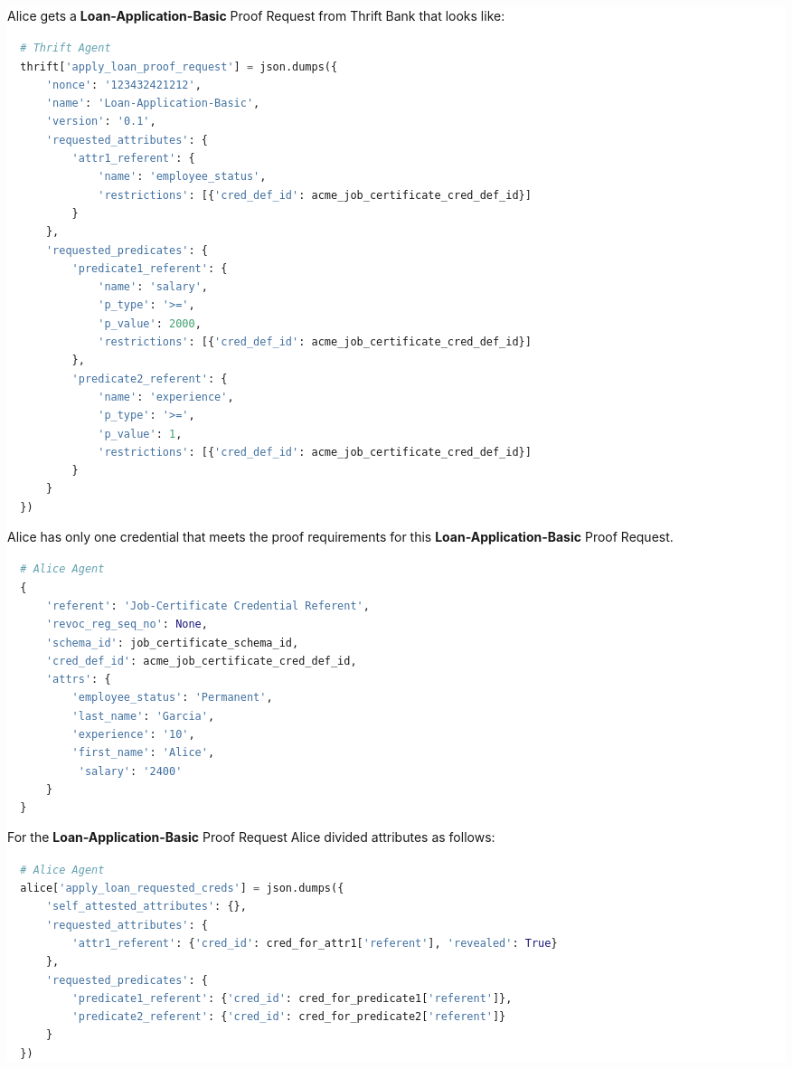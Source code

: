 Alice gets a **Loan-Application-Basic** Proof Request from Thrift Bank that looks like:
```python
  # Thrift Agent
  thrift['apply_loan_proof_request'] = json.dumps({
      'nonce': '123432421212',
      'name': 'Loan-Application-Basic',
      'version': '0.1',
      'requested_attributes': {
          'attr1_referent': {
              'name': 'employee_status',
              'restrictions': [{'cred_def_id': acme_job_certificate_cred_def_id}]
          }
      },
      'requested_predicates': {
          'predicate1_referent': {
              'name': 'salary',
              'p_type': '>=',
              'p_value': 2000,
              'restrictions': [{'cred_def_id': acme_job_certificate_cred_def_id}]
          },
          'predicate2_referent': {
              'name': 'experience',
              'p_type': '>=',
              'p_value': 1,
              'restrictions': [{'cred_def_id': acme_job_certificate_cred_def_id}]
          }
      }
  })
```

Alice has only one credential that meets the proof requirements for this **Loan-Application-Basic** Proof Request.
```python
  # Alice Agent
  {
      'referent': 'Job-Certificate Credential Referent',
      'revoc_reg_seq_no': None,
      'schema_id': job_certificate_schema_id,
      'cred_def_id': acme_job_certificate_cred_def_id,
      'attrs': {
          'employee_status': 'Permanent',
          'last_name': 'Garcia',
          'experience': '10',
          'first_name': 'Alice',
           'salary': '2400'
      }
  }
```

For the **Loan-Application-Basic** Proof Request Alice divided attributes as follows:
```python
  # Alice Agent
  alice['apply_loan_requested_creds'] = json.dumps({
      'self_attested_attributes': {},
      'requested_attributes': {
          'attr1_referent': {'cred_id': cred_for_attr1['referent'], 'revealed': True}
      },
      'requested_predicates': {
          'predicate1_referent': {'cred_id': cred_for_predicate1['referent']},
          'predicate2_referent': {'cred_id': cred_for_predicate2['referent']}
      }
  })
```
